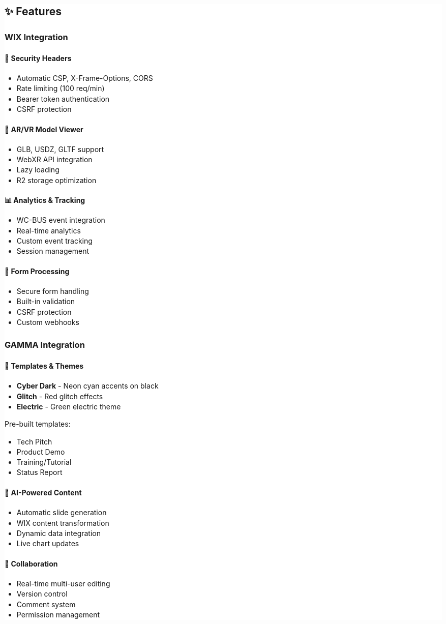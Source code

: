 ## ✨ Features

### WIX Integration

#### 🔐 Security Headers
- Automatic CSP, X-Frame-Options, CORS
- Rate limiting (100 req/min)
- Bearer token authentication
- CSRF protection

#### 🥽 AR/VR Model Viewer
- GLB, USDZ, GLTF support
- WebXR API integration
- Lazy loading
- R2 storage optimization

#### 📊 Analytics & Tracking
- WC-BUS event integration
- Real-time analytics
- Custom event tracking
- Session management

#### 📝 Form Processing
- Secure form handling
- Built-in validation
- CSRF protection
- Custom webhooks

### GAMMA Integration

#### 🎨 Templates & Themes
- **Cyber Dark** - Neon cyan accents on black
- **Glitch** - Red glitch effects
- **Electric** - Green electric theme

Pre-built templates:
- Tech Pitch
- Product Demo
- Training/Tutorial
- Status Report

#### 🤖 AI-Powered Content
- Automatic slide generation
- WIX content transformation
- Dynamic data integration
- Live chart updates

#### 👥 Collaboration
- Real-time multi-user editing
- Version control
- Comment system
- Permission management
